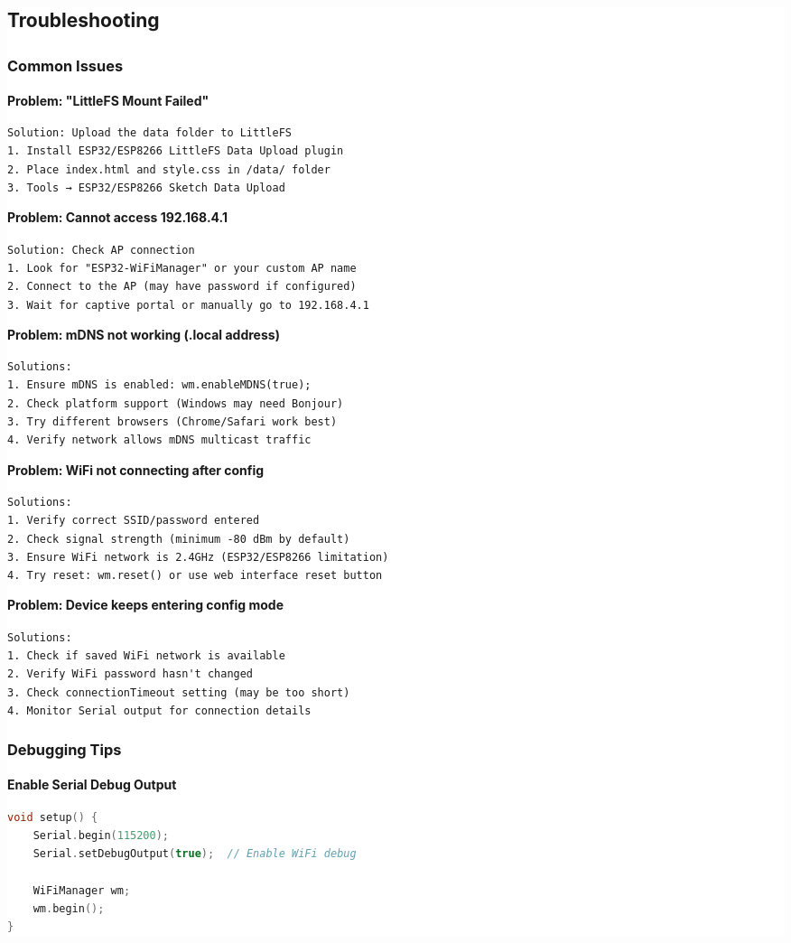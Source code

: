 ## Troubleshooting

### Common Issues

**Problem: "LittleFS Mount Failed"**
```
Solution: Upload the data folder to LittleFS
1. Install ESP32/ESP8266 LittleFS Data Upload plugin
2. Place index.html and style.css in /data/ folder
3. Tools → ESP32/ESP8266 Sketch Data Upload
```

**Problem: Cannot access 192.168.4.1**
```
Solution: Check AP connection
1. Look for "ESP32-WiFiManager" or your custom AP name
2. Connect to the AP (may have password if configured)
3. Wait for captive portal or manually go to 192.168.4.1
```

**Problem: mDNS not working (.local address)**
```
Solutions:
1. Ensure mDNS is enabled: wm.enableMDNS(true);
2. Check platform support (Windows may need Bonjour)
3. Try different browsers (Chrome/Safari work best)
4. Verify network allows mDNS multicast traffic
```

**Problem: WiFi not connecting after config**
```
Solutions:
1. Verify correct SSID/password entered
2. Check signal strength (minimum -80 dBm by default)
3. Ensure WiFi network is 2.4GHz (ESP32/ESP8266 limitation)
4. Try reset: wm.reset() or use web interface reset button
```

**Problem: Device keeps entering config mode**
```
Solutions:
1. Check if saved WiFi network is available
2. Verify WiFi password hasn't changed
3. Check connectionTimeout setting (may be too short)
4. Monitor Serial output for connection details
```

### Debugging Tips

**Enable Serial Debug Output**
```cpp
void setup() {
    Serial.begin(115200);
    Serial.setDebugOutput(true);  // Enable WiFi debug
    
    WiFiManager wm;
    wm.begin();
}
```
